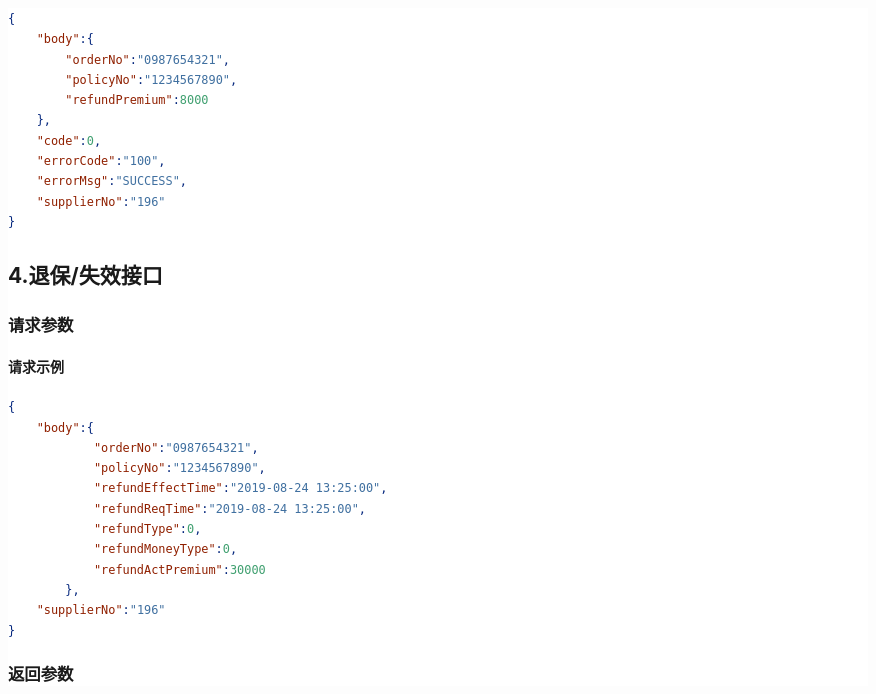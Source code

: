 ```json
{
    "body":{
        "orderNo":"0987654321",
        "policyNo":"1234567890",
        "refundPremium":8000
    },
    "code":0,
    "errorCode":"100",
    "errorMsg":"SUCCESS",
    "supplierNo":"196"
}
```
## 4.退保/失效接口

### 请求参数

<vuep template="#interface_退保请求"></vuep>
<script v-pre type="text/x-template" id="interface_退保请求">
module.exports = {
  template: '<div><i-table :items="interfaces" :columns="columns"></i-table></div>',
  data () {
    return {
      name: 'Vuep',
      columns: columns.interface,
      interfaces: interfaces.退保请求
    }
  }
}
</script>

#### 请求示例

```json
{
    "body":{
            "orderNo":"0987654321",
            "policyNo":"1234567890",
            "refundEffectTime":"2019-08-24 13:25:00",
            "refundReqTime":"2019-08-24 13:25:00",
            "refundType":0,
            "refundMoneyType":0,
            "refundActPremium":30000
        },
    "supplierNo":"196"
}
```
### 返回参数
<vuep template="#interface_退保返回"></vuep>
<script v-pre type="text/x-template" id="interface_退保返回">
module.exports = {
  template: '<div><i-table :items="interfaces" :columns="columns"></i-table></div>',
  data () {
    return {
      name: 'Vuep',
      columns: columns.interface,
      interfaces: interfaces.退保返回
    }
  }
}
</script>
